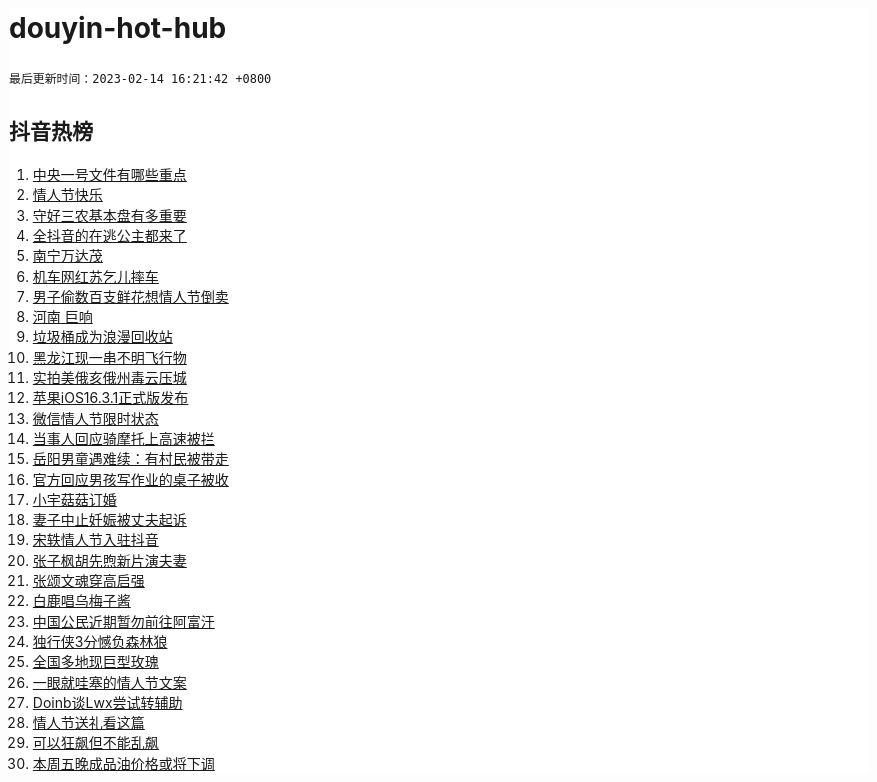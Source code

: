 # douyin-hot-hub

`最后更新时间：2023-02-14 16:21:42 +0800`

## 抖音热榜

1. [中央一号文件有哪些重点](https://www.douyin.com/search/%E4%B8%AD%E5%A4%AE%E4%B8%80%E5%8F%B7%E6%96%87%E4%BB%B6%E6%9C%89%E5%93%AA%E4%BA%9B%E9%87%8D%E7%82%B9)
1. [情人节快乐](https://www.douyin.com/search/%E6%83%85%E4%BA%BA%E8%8A%82%E5%BF%AB%E4%B9%90)
1. [守好三农基本盘有多重要](https://www.douyin.com/search/%E5%AE%88%E5%A5%BD%E4%B8%89%E5%86%9C%E5%9F%BA%E6%9C%AC%E7%9B%98%E6%9C%89%E5%A4%9A%E9%87%8D%E8%A6%81)
1. [全抖音的在逃公主都来了](https://www.douyin.com/search/%E5%85%A8%E6%8A%96%E9%9F%B3%E7%9A%84%E5%9C%A8%E9%80%83%E5%85%AC%E4%B8%BB%E9%83%BD%E6%9D%A5%E4%BA%86)
1. [南宁万达茂](https://www.douyin.com/search/%E5%8D%97%E5%AE%81%E4%B8%87%E8%BE%BE%E8%8C%82)
1. [机车网红苏乞儿摔车](https://www.douyin.com/search/%E6%9C%BA%E8%BD%A6%E7%BD%91%E7%BA%A2%E8%8B%8F%E4%B9%9E%E5%84%BF%E6%91%94%E8%BD%A6)
1. [男子偷数百支鲜花想情人节倒卖](https://www.douyin.com/search/%E7%94%B7%E5%AD%90%E5%81%B7%E6%95%B0%E7%99%BE%E6%94%AF%E9%B2%9C%E8%8A%B1%E6%83%B3%E6%83%85%E4%BA%BA%E8%8A%82%E5%80%92%E5%8D%96)
1. [河南 巨响](https://www.douyin.com/search/%E6%B2%B3%E5%8D%97%20%E5%B7%A8%E5%93%8D)
1. [垃圾桶成为浪漫回收站](https://www.douyin.com/search/%E5%9E%83%E5%9C%BE%E6%A1%B6%E6%88%90%E4%B8%BA%E6%B5%AA%E6%BC%AB%E5%9B%9E%E6%94%B6%E7%AB%99)
1. [黑龙江现一串不明飞行物](https://www.douyin.com/search/%E9%BB%91%E9%BE%99%E6%B1%9F%E7%8E%B0%E4%B8%80%E4%B8%B2%E4%B8%8D%E6%98%8E%E9%A3%9E%E8%A1%8C%E7%89%A9)
1. [实拍美俄亥俄州毒云压城](https://www.douyin.com/search/%E5%AE%9E%E6%8B%8D%E7%BE%8E%E4%BF%84%E4%BA%A5%E4%BF%84%E5%B7%9E%E6%AF%92%E4%BA%91%E5%8E%8B%E5%9F%8E)
1. [苹果iOS16.3.1正式版发布](https://www.douyin.com/search/%E8%8B%B9%E6%9E%9CiOS16.3.1%E6%AD%A3%E5%BC%8F%E7%89%88%E5%8F%91%E5%B8%83)
1. [微信情人节限时状态](https://www.douyin.com/search/%E5%BE%AE%E4%BF%A1%E6%83%85%E4%BA%BA%E8%8A%82%E9%99%90%E6%97%B6%E7%8A%B6%E6%80%81)
1. [当事人回应骑摩托上高速被拦](https://www.douyin.com/search/%E5%BD%93%E4%BA%8B%E4%BA%BA%E5%9B%9E%E5%BA%94%E9%AA%91%E6%91%A9%E6%89%98%E4%B8%8A%E9%AB%98%E9%80%9F%E8%A2%AB%E6%8B%A6)
1. [岳阳男童遇难续：有村民被带走](https://www.douyin.com/search/%E5%B2%B3%E9%98%B3%E7%94%B7%E7%AB%A5%E9%81%87%E9%9A%BE%E7%BB%AD%EF%BC%9A%E6%9C%89%E6%9D%91%E6%B0%91%E8%A2%AB%E5%B8%A6%E8%B5%B0)
1. [官方回应男孩写作业的桌子被收](https://www.douyin.com/search/%E5%AE%98%E6%96%B9%E5%9B%9E%E5%BA%94%E7%94%B7%E5%AD%A9%E5%86%99%E4%BD%9C%E4%B8%9A%E7%9A%84%E6%A1%8C%E5%AD%90%E8%A2%AB%E6%94%B6)
1. [小宇菇菇订婚](https://www.douyin.com/search/%E5%B0%8F%E5%AE%87%E8%8F%87%E8%8F%87%E8%AE%A2%E5%A9%9A)
1. [妻子中止妊娠被丈夫起诉](https://www.douyin.com/search/%E5%A6%BB%E5%AD%90%E4%B8%AD%E6%AD%A2%E5%A6%8A%E5%A8%A0%E8%A2%AB%E4%B8%88%E5%A4%AB%E8%B5%B7%E8%AF%89)
1. [宋轶情人节入驻抖音](https://www.douyin.com/search/%E5%AE%8B%E8%BD%B6%E6%83%85%E4%BA%BA%E8%8A%82%E5%85%A5%E9%A9%BB%E6%8A%96%E9%9F%B3)
1. [张子枫胡先煦新片演夫妻](https://www.douyin.com/search/%E5%BC%A0%E5%AD%90%E6%9E%AB%E8%83%A1%E5%85%88%E7%85%A6%E6%96%B0%E7%89%87%E6%BC%94%E5%A4%AB%E5%A6%BB)
1. [张颂文魂穿高启强](https://www.douyin.com/search/%E5%BC%A0%E9%A2%82%E6%96%87%E9%AD%82%E7%A9%BF%E9%AB%98%E5%90%AF%E5%BC%BA)
1. [白鹿唱乌梅子酱](https://www.douyin.com/search/%E7%99%BD%E9%B9%BF%E5%94%B1%E4%B9%8C%E6%A2%85%E5%AD%90%E9%85%B1)
1. [中国公民近期暂勿前往阿富汗](https://www.douyin.com/search/%E4%B8%AD%E5%9B%BD%E5%85%AC%E6%B0%91%E8%BF%91%E6%9C%9F%E6%9A%82%E5%8B%BF%E5%89%8D%E5%BE%80%E9%98%BF%E5%AF%8C%E6%B1%97)
1. [独行侠3分憾负森林狼](https://www.douyin.com/search/%E7%8B%AC%E8%A1%8C%E4%BE%A03%E5%88%86%E6%86%BE%E8%B4%9F%E6%A3%AE%E6%9E%97%E7%8B%BC)
1. [全国多地现巨型玫瑰](https://www.douyin.com/search/%E5%85%A8%E5%9B%BD%E5%A4%9A%E5%9C%B0%E7%8E%B0%E5%B7%A8%E5%9E%8B%E7%8E%AB%E7%91%B0)
1. [一眼就哇塞的情人节文案](https://www.douyin.com/search/%E4%B8%80%E7%9C%BC%E5%B0%B1%E5%93%87%E5%A1%9E%E7%9A%84%E6%83%85%E4%BA%BA%E8%8A%82%E6%96%87%E6%A1%88)
1. [Doinb谈Lwx尝试转辅助](https://www.douyin.com/search/Doinb%E8%B0%88Lwx%E5%B0%9D%E8%AF%95%E8%BD%AC%E8%BE%85%E5%8A%A9)
1. [情人节送礼看这篇](https://www.douyin.com/search/%E6%83%85%E4%BA%BA%E8%8A%82%E9%80%81%E7%A4%BC%E7%9C%8B%E8%BF%99%E7%AF%87)
1. [可以狂飙但不能乱飙](https://www.douyin.com/search/%E5%8F%AF%E4%BB%A5%E7%8B%82%E9%A3%99%E4%BD%86%E4%B8%8D%E8%83%BD%E4%B9%B1%E9%A3%99)
1. [本周五晚成品油价格或将下调](https://www.douyin.com/search/%E6%9C%AC%E5%91%A8%E4%BA%94%E6%99%9A%E6%88%90%E5%93%81%E6%B2%B9%E4%BB%B7%E6%A0%BC%E6%88%96%E5%B0%86%E4%B8%8B%E8%B0%83)